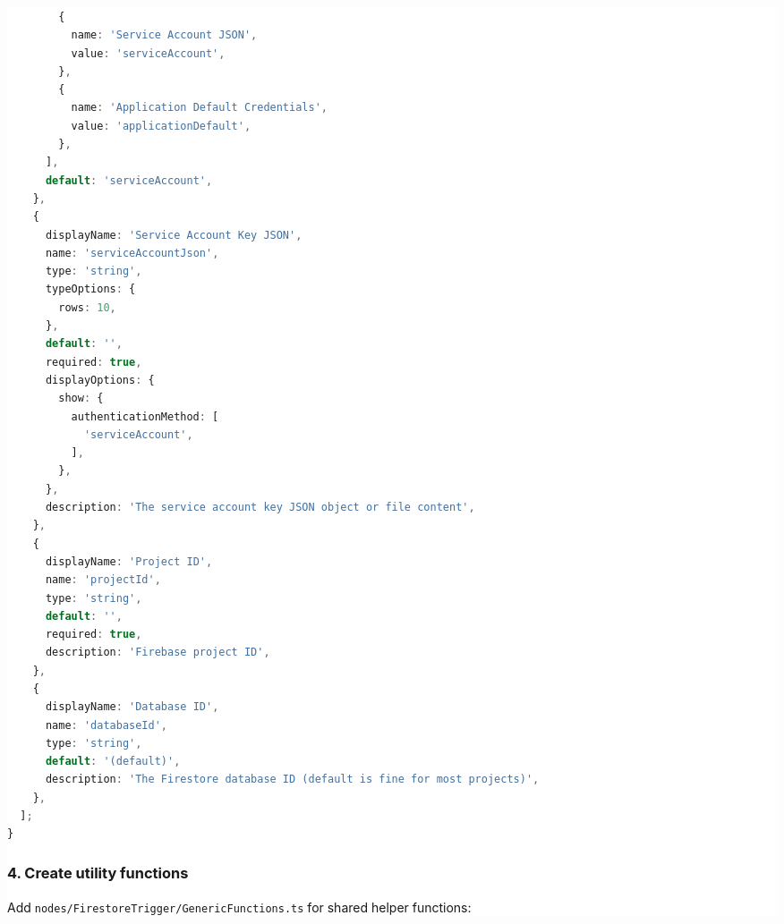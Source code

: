 ```typescript
        {
          name: 'Service Account JSON',
          value: 'serviceAccount',
        },
        {
          name: 'Application Default Credentials',
          value: 'applicationDefault',
        },
      ],
      default: 'serviceAccount',
    },
    {
      displayName: 'Service Account Key JSON',
      name: 'serviceAccountJson',
      type: 'string',
      typeOptions: {
        rows: 10,
      },
      default: '',
      required: true,
      displayOptions: {
        show: {
          authenticationMethod: [
            'serviceAccount',
          ],
        },
      },
      description: 'The service account key JSON object or file content',
    },
    {
      displayName: 'Project ID',
      name: 'projectId',
      type: 'string',
      default: '',
      required: true,
      description: 'Firebase project ID',
    },
    {
      displayName: 'Database ID',
      name: 'databaseId',
      type: 'string',
      default: '(default)',
      description: 'The Firestore database ID (default is fine for most projects)',
    },
  ];
}
```

### 4. Create utility functions

Add `nodes/FirestoreTrigger/GenericFunctions.ts` for shared helper functions:
